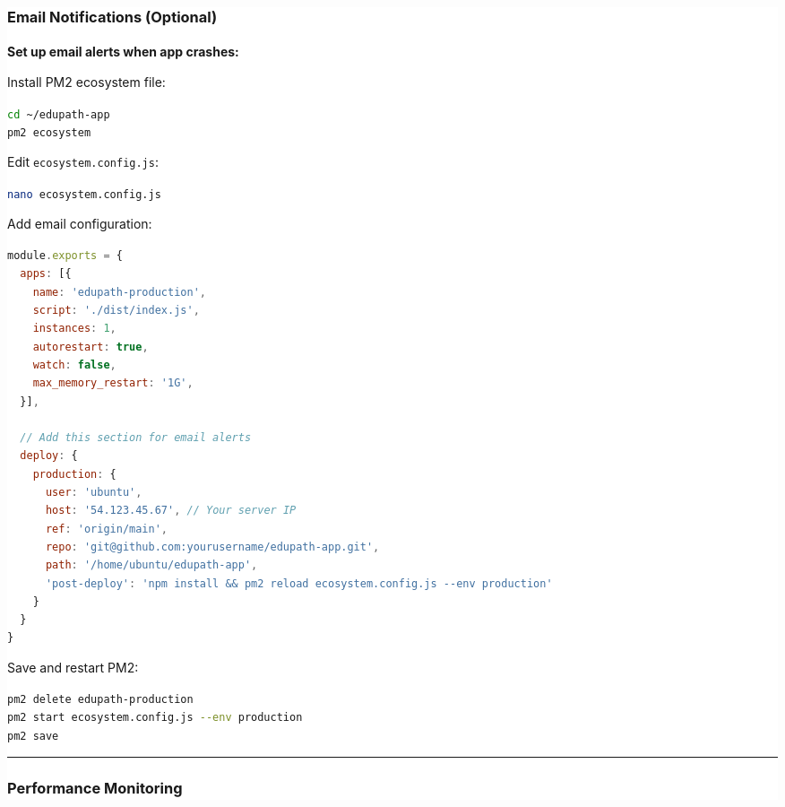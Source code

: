 
### Email Notifications (Optional)

**Set up email alerts when app crashes:**

Install PM2 ecosystem file:

```bash
cd ~/edupath-app
pm2 ecosystem
```

Edit `ecosystem.config.js`:

```bash
nano ecosystem.config.js
```

Add email configuration:

```javascript
module.exports = {
  apps: [{
    name: 'edupath-production',
    script: './dist/index.js',
    instances: 1,
    autorestart: true,
    watch: false,
    max_memory_restart: '1G',
  }],
  
  // Add this section for email alerts
  deploy: {
    production: {
      user: 'ubuntu',
      host: '54.123.45.67', // Your server IP
      ref: 'origin/main',
      repo: 'git@github.com:yourusername/edupath-app.git',
      path: '/home/ubuntu/edupath-app',
      'post-deploy': 'npm install && pm2 reload ecosystem.config.js --env production'
    }
  }
}
```

Save and restart PM2:

```bash
pm2 delete edupath-production
pm2 start ecosystem.config.js --env production
pm2 save
```

---

### Performance Monitoring
